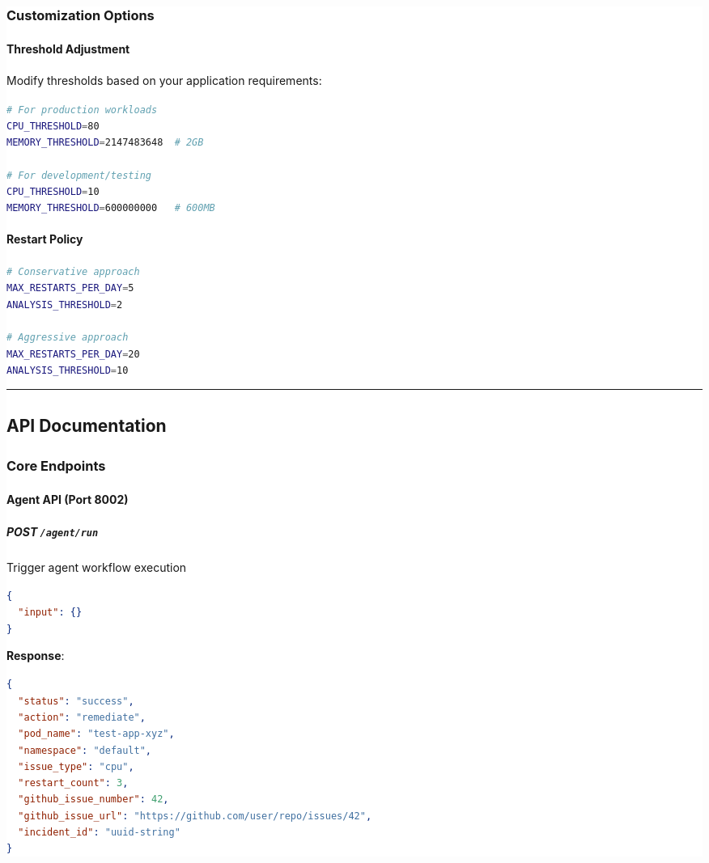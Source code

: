 ### Customization Options

#### Threshold Adjustment
Modify thresholds based on your application requirements:
```bash
# For production workloads
CPU_THRESHOLD=80
MEMORY_THRESHOLD=2147483648  # 2GB

# For development/testing
CPU_THRESHOLD=10
MEMORY_THRESHOLD=600000000   # 600MB
```

#### Restart Policy
```bash
# Conservative approach
MAX_RESTARTS_PER_DAY=5
ANALYSIS_THRESHOLD=2

# Aggressive approach
MAX_RESTARTS_PER_DAY=20
ANALYSIS_THRESHOLD=10
```

---

## API Documentation

### Core Endpoints

#### Agent API (Port 8002)

##### POST `/agent/run`
Trigger agent workflow execution
```json
{
  "input": {}
}
```

**Response**:
```json
{
  "status": "success",
  "action": "remediate",
  "pod_name": "test-app-xyz",
  "namespace": "default",
  "issue_type": "cpu",
  "restart_count": 3,
  "github_issue_number": 42,
  "github_issue_url": "https://github.com/user/repo/issues/42",
  "incident_id": "uuid-string"
}
```
